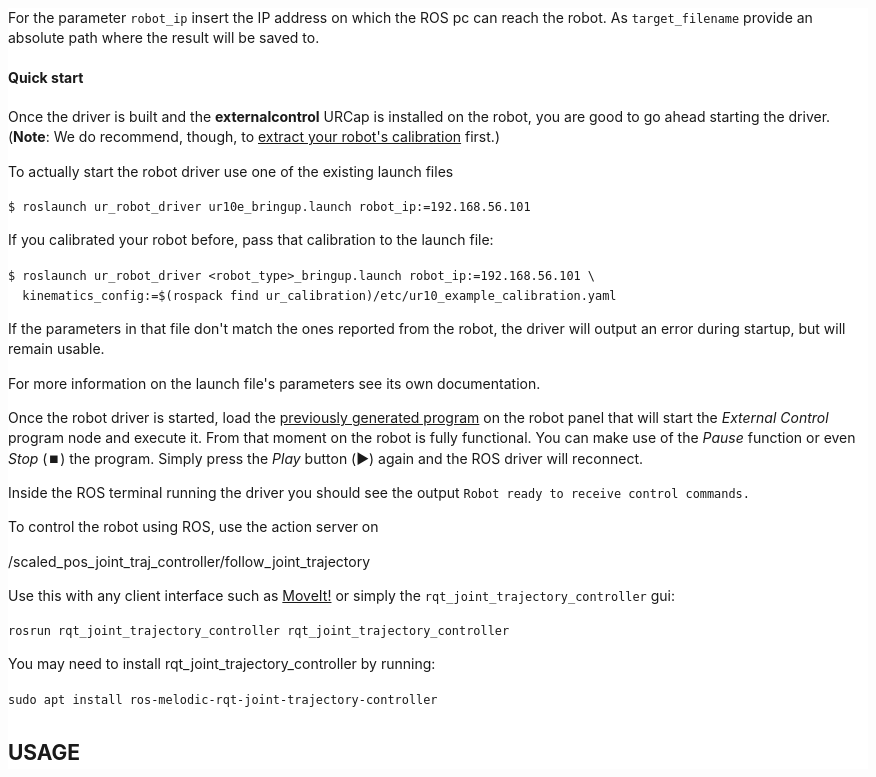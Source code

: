 For the parameter `robot_ip` insert the IP address on which the ROS pc can reach the robot. As `target_filename` provide an absolute path where the result will be saved to.

#### Quick start

Once the driver is built and the **externalcontrol** URCap is installed on the robot, you are good to go ahead starting the driver. (**Note**: We do recommend, though, to [extract your robot's calibration](https://github.com/UniversalRobots/Universal_Robots_ROS_Driver#extract-calibration-information) first.)

To actually start the robot driver use one of the existing launch files

```
$ roslaunch ur_robot_driver ur10e_bringup.launch robot_ip:=192.168.56.101

```

If you calibrated your robot before, pass that calibration to the launch file:

```
$ roslaunch ur_robot_driver <robot_type>_bringup.launch robot_ip:=192.168.56.101 \
  kinematics_config:=$(rospack find ur_calibration)/etc/ur10_example_calibration.yaml

```

If the parameters in that file don't match the ones reported from the robot, the driver will output an error during startup, but will remain usable.

For more information on the launch file's parameters see its own documentation.

Once the robot driver is started, load the [previously generated program](https://github.com/UniversalRobots/Universal_Robots_ROS_Driver#prepare-the-robot) on the robot panel that will start the _External Control_ program node and execute it. From that moment on the robot is fully functional. You can make use of the _Pause_ function or even _Stop_ (⏹️) the program. Simply press the _Play_ button (▶️) again and the ROS driver will reconnect.

Inside the ROS terminal running the driver you should see the output `Robot ready to receive control commands.`

To control the robot using ROS, use the action server on

/scaled_pos_joint_traj_controller/follow_joint_trajectory

Use this with any client interface such as [MoveIt!](https://moveit.ros.org/) or simply the `rqt_joint_trajectory_controller` gui:

```
rosrun rqt_joint_trajectory_controller rqt_joint_trajectory_controller

```

You may need to install rqt_joint_trajectory_controller by running:

```
sudo apt install ros-melodic-rqt-joint-trajectory-controller

```


## USAGE
